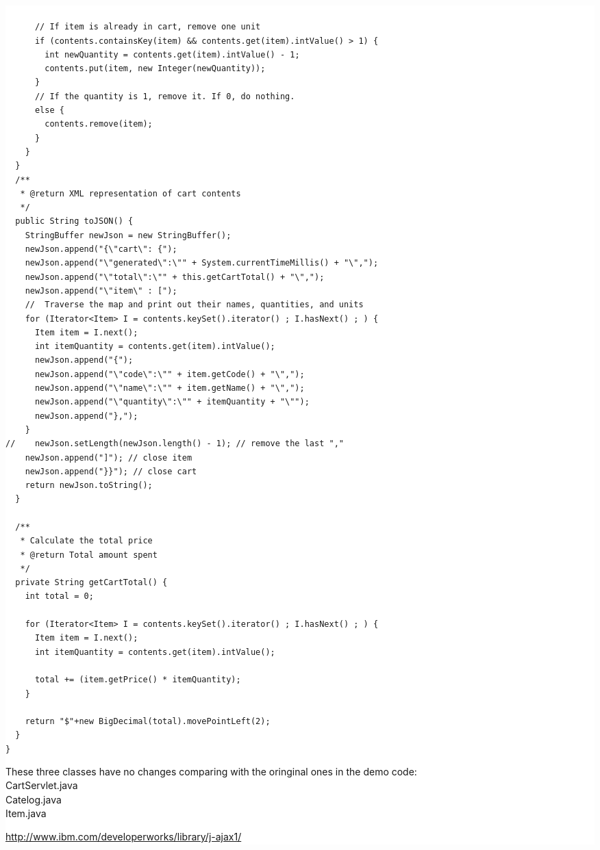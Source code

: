 ```

      // If item is already in cart, remove one unit
      if (contents.containsKey(item) && contents.get(item).intValue() > 1) {
        int newQuantity = contents.get(item).intValue() - 1;
        contents.put(item, new Integer(newQuantity));
      }
      // If the quantity is 1, remove it. If 0, do nothing.
      else {
        contents.remove(item);
      }
    }
  }
  /**
   * @return XML representation of cart contents
   */
  public String toJSON() {
    StringBuffer newJson = new StringBuffer();
    newJson.append("{\"cart\": {");
    newJson.append("\"generated\":\"" + System.currentTimeMillis() + "\",");
    newJson.append("\"total\":\"" + this.getCartTotal() + "\",");
    newJson.append("\"item\" : [");
    //  Traverse the map and print out their names, quantities, and units
    for (Iterator<Item> I = contents.keySet().iterator() ; I.hasNext() ; ) {
      Item item = I.next();
      int itemQuantity = contents.get(item).intValue();
      newJson.append("{");
      newJson.append("\"code\":\"" + item.getCode() + "\",");
      newJson.append("\"name\":\"" + item.getName() + "\",");
      newJson.append("\"quantity\":\"" + itemQuantity + "\"");
      newJson.append("},");
    }
//    newJson.setLength(newJson.length() - 1); // remove the last ","
    newJson.append("]"); // close item
    newJson.append("}}"); // close cart
    return newJson.toString();
  }

  /**
   * Calculate the total price
   * @return Total amount spent
   */
  private String getCartTotal() {
    int total = 0;

    for (Iterator<Item> I = contents.keySet().iterator() ; I.hasNext() ; ) {
      Item item = I.next();
      int itemQuantity = contents.get(item).intValue();

      total += (item.getPrice() * itemQuantity);
    }

    return "$"+new BigDecimal(total).movePointLeft(2);
  }
}
```

These three classes have no changes comparing with the oringinal ones in the demo code:  
CartServlet.java  
Catelog.java  
Item.java

http://www.ibm.com/developerworks/library/j-ajax1/
